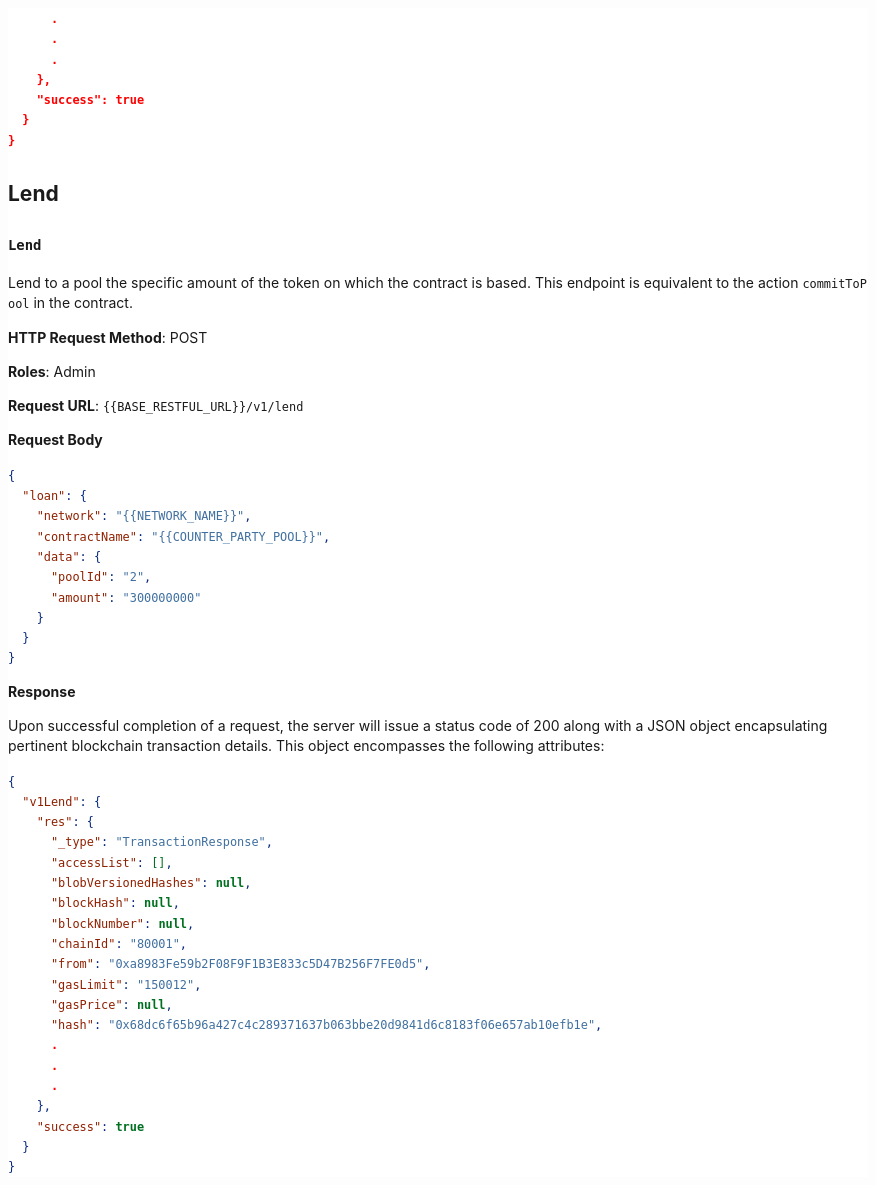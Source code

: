 ```json
      .
      .
      .
    },
    "success": true
  }
}
```

## Lend

### `Lend`

Lend to a pool the specific amount of the token on which the contract is based. This endpoint is equivalent to the action `commitToPool` in the contract.

**HTTP Request Method**: POST

**Roles**: Admin

**Request URL**: `{{BASE_RESTFUL_URL}}/v1/lend`

**Request Body**

```json
{
  "loan": {
    "network": "{{NETWORK_NAME}}",
    "contractName": "{{COUNTER_PARTY_POOL}}",
    "data": {
      "poolId": "2",
      "amount": "300000000"
    }
  }
}
```

**Response**

Upon successful completion of a request, the server will issue a status code of 200 along with a JSON object encapsulating pertinent blockchain transaction details. This object encompasses the following attributes:

```json
{
  "v1Lend": {
    "res": {
      "_type": "TransactionResponse",
      "accessList": [],
      "blobVersionedHashes": null,
      "blockHash": null,
      "blockNumber": null,
      "chainId": "80001",
      "from": "0xa8983Fe59b2F08F9F1B3E833c5D47B256F7FE0d5",
      "gasLimit": "150012",
      "gasPrice": null,
      "hash": "0x68dc6f65b96a427c4c289371637b063bbe20d9841d6c8183f06e657ab10efb1e",
      .
      .
      .
    },
    "success": true
  }
}
```

